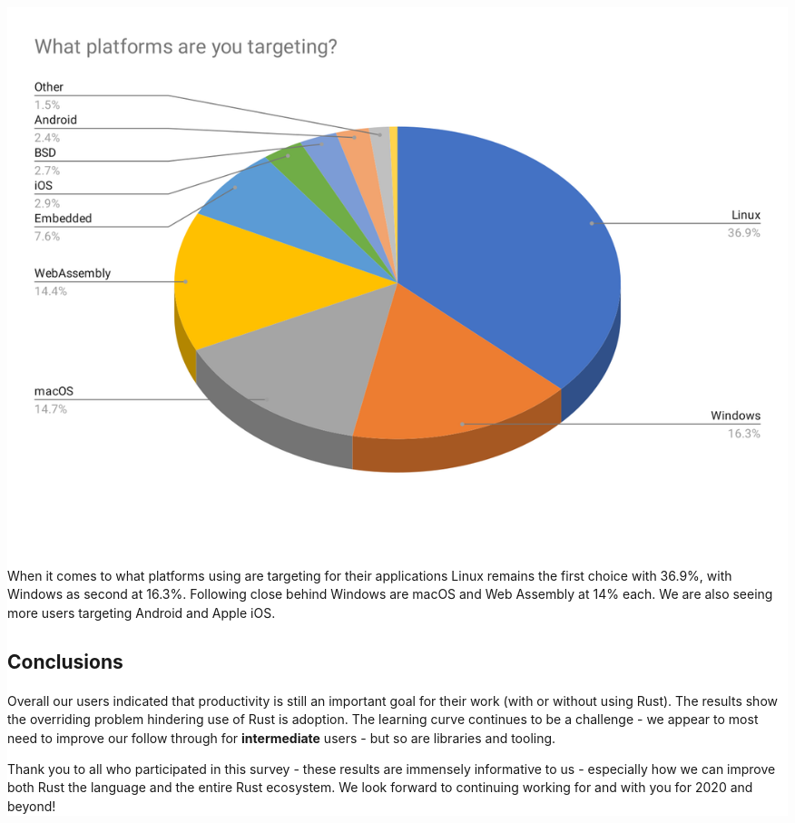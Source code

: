 ![What platforms are you targeting](/images/2020-03-RustSurvey/30-platforms-targeting.svg)

When it comes to what platforms using are targeting for their applications Linux remains the first choice with 36.9%, with Windows as second at 16.3%. Following close behind Windows are macOS and Web Assembly at 14% each. We are also seeing more users targeting Android and Apple iOS.

## Conclusions

Overall our users indicated that productivity is still an important goal for their work (with or without using Rust). The results show the overriding problem hindering use of Rust is adoption. The learning curve continues to be a challenge - we appear to most need to improve our follow through for **intermediate** users - but so are libraries and tooling.

Thank you to all who participated in this survey - these results are immensely informative to us - especially how we can  improve both Rust the language and the entire Rust ecosystem. We look forward to continuing working for and with you for 2020 and beyond!
